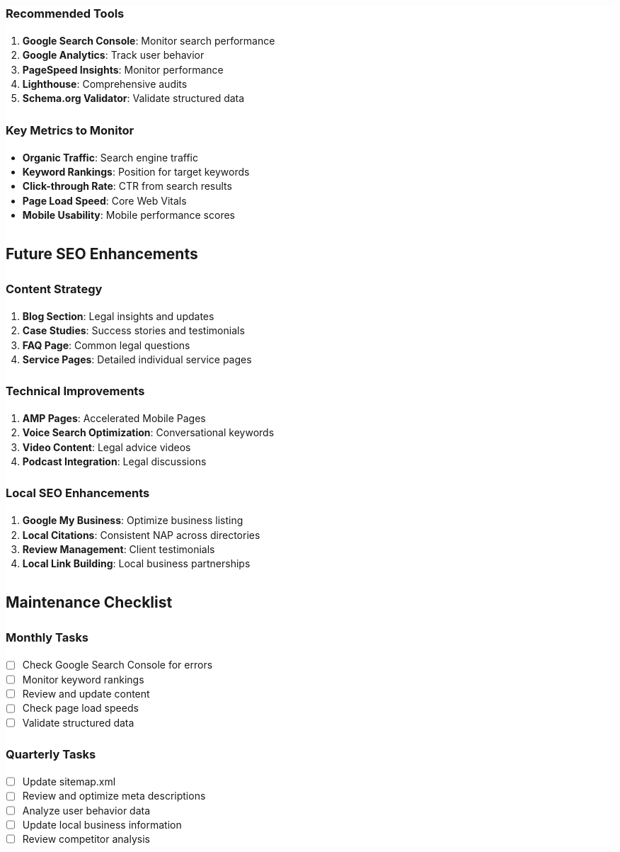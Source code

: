 ### Recommended Tools
1. **Google Search Console**: Monitor search performance
2. **Google Analytics**: Track user behavior
3. **PageSpeed Insights**: Monitor performance
4. **Lighthouse**: Comprehensive audits
5. **Schema.org Validator**: Validate structured data

### Key Metrics to Monitor
- **Organic Traffic**: Search engine traffic
- **Keyword Rankings**: Position for target keywords
- **Click-through Rate**: CTR from search results
- **Page Load Speed**: Core Web Vitals
- **Mobile Usability**: Mobile performance scores

## Future SEO Enhancements

### Content Strategy
1. **Blog Section**: Legal insights and updates
2. **Case Studies**: Success stories and testimonials
3. **FAQ Page**: Common legal questions
4. **Service Pages**: Detailed individual service pages

### Technical Improvements
1. **AMP Pages**: Accelerated Mobile Pages
2. **Voice Search Optimization**: Conversational keywords
3. **Video Content**: Legal advice videos
4. **Podcast Integration**: Legal discussions

### Local SEO Enhancements
1. **Google My Business**: Optimize business listing
2. **Local Citations**: Consistent NAP across directories
3. **Review Management**: Client testimonials
4. **Local Link Building**: Local business partnerships

## Maintenance Checklist

### Monthly Tasks
- [ ] Check Google Search Console for errors
- [ ] Monitor keyword rankings
- [ ] Review and update content
- [ ] Check page load speeds
- [ ] Validate structured data

### Quarterly Tasks
- [ ] Update sitemap.xml
- [ ] Review and optimize meta descriptions
- [ ] Analyze user behavior data
- [ ] Update local business information
- [ ] Review competitor analysis
